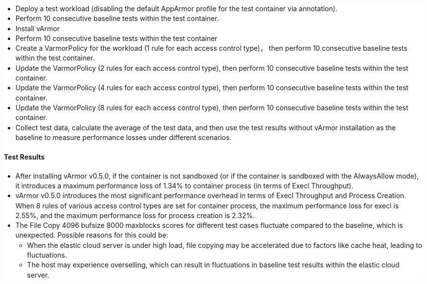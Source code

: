 * Deploy a test workload (disabling the default AppArmor profile for the test container via annotation).
* Perform 10 consecutive baseline tests within the test container.
* Install vArmor
* Perform 10 consecutive baseline tests within the test container
* Create a VarmorPolicy for the workload (1 rule for each access control type)， then perform 10 consecutive baseline tests within the test container.
* Update the VarmorPolicy (2 rules for each access control type), then perform 10 consecutive baseline tests within the test container.
* Update the VarmorPolicy (4 rules for each access control type), then perform 10 consecutive baseline tests within the test container.
* Update the VarmorPolicy (8 rules for each access control type), then perform 10 consecutive baseline tests within the test container.
* Collect test data, calculate the average of the test data, and then use the test results without vArmor installation as the baseline to measure performance losses under different scenarios.

#### Test Results

* After installing vArmor v0.5.0, if the container is not sandboxed (or if the container is sandboxed with the AlwaysAllow mode), it introduces a maximum performance loss of 1.34% to container process (in terms of Execl Throughput).
* vArmor v0.5.0 introduces the most significant performance overhead in terms of Execl Throughput and Process Creation. When 8 rules of various access control types are set for container process, the maximum performance loss for execl is 2.55%, and the maximum performance loss for process creation is 2.32%.
* The File Copy 4096 bufsize 8000 maxblocks scores for different test cases fluctuate compared to the baseline, which is unexpected. Possible reasons for this could be:
  * When the elastic cloud server is under high load, file copying may be accelerated due to factors like cache heat, leading to fluctuations.
  * The host may experience overselling, which can result in fluctuations in baseline test results within the elastic cloud server.
  
